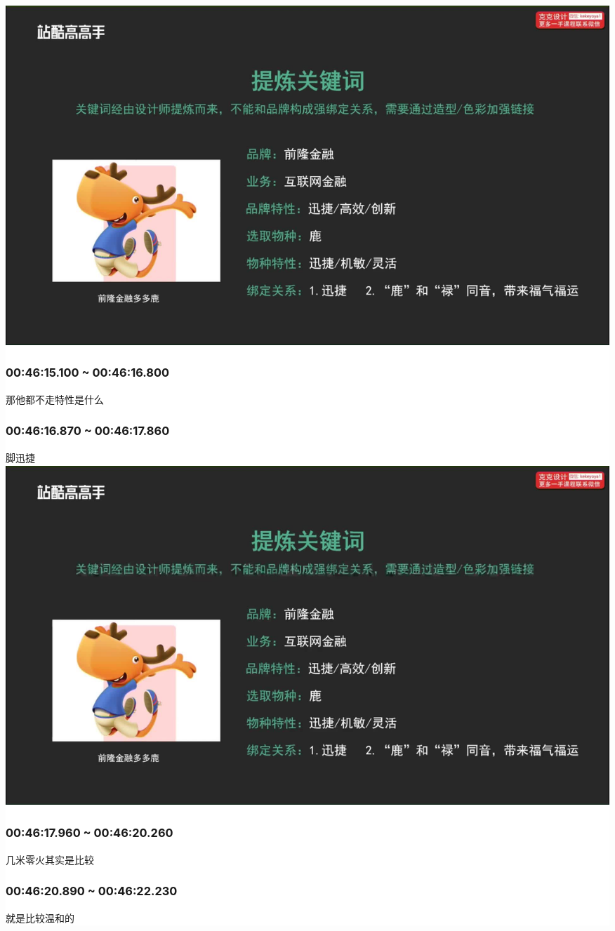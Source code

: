 ![avatar](1/image_ext/00_46_14_990.jpg)
### 00:46:15.100  ~  00:46:16.800
那他都不走特性是什么
### 00:46:16.870  ~  00:46:17.860
脚迅捷
![avatar](1/image_ext/00_46_17_860.jpg)
### 00:46:17.960  ~  00:46:20.260
几米零火其实是比较
### 00:46:20.890  ~  00:46:22.230
就是比较温和的